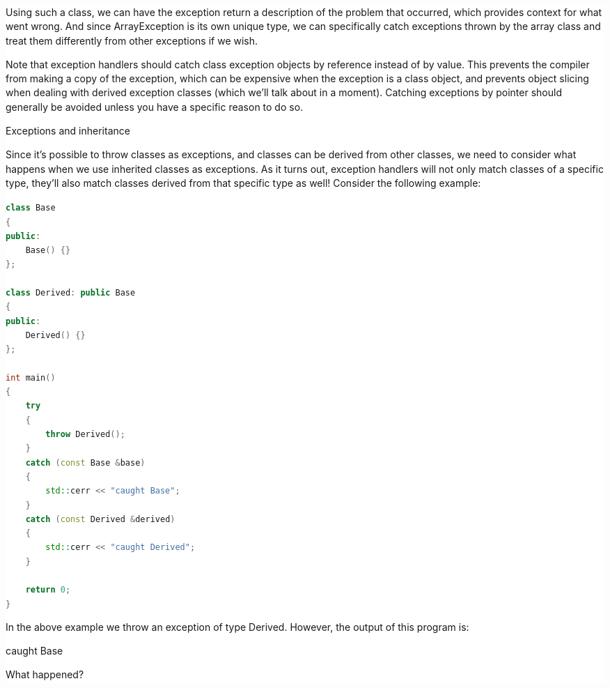 Using such a class, we can have the exception return a description of the problem that occurred, which provides context for what went wrong. And since ArrayException is its own unique type, we can specifically catch exceptions thrown by the array class and treat them differently from other exceptions if we wish.

Note that exception handlers should catch class exception objects by reference instead of by value. This prevents the compiler from making a copy of the exception, which can be expensive when the exception is a class object, and prevents object slicing when dealing with derived exception classes (which we’ll talk about in a moment). Catching exceptions by pointer should generally be avoided unless you have a specific reason to do so.

Exceptions and inheritance

Since it’s possible to throw classes as exceptions, and classes can be derived from other classes, we need to consider what happens when we use inherited classes as exceptions. As it turns out, exception handlers will not only match classes of a specific type, they’ll also match classes derived from that specific type as well! Consider the following example:

```cpp
class Base
{
public:
    Base() {}
};

class Derived: public Base
{
public:
    Derived() {}
};

int main()
{
    try
    {
        throw Derived();
    }
    catch (const Base &base)
    {
        std::cerr << "caught Base";
    }
    catch (const Derived &derived)
    {
        std::cerr << "caught Derived";
    }

    return 0;
} 
```

In the above example we throw an exception of type Derived. However, the output of this program is:

caught Base

What happened?
